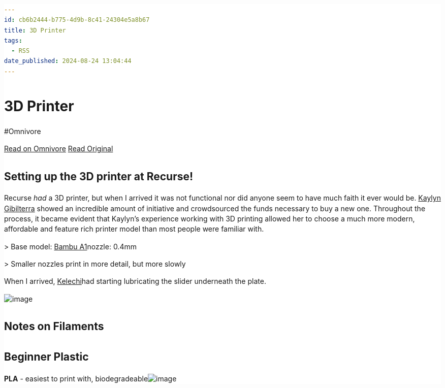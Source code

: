 ```yaml
---
id: cb6b2444-b775-4d9b-8c41-24304e5a8b67
title: 3D Printer
tags:
  - RSS
date_published: 2024-08-24 13:04:44
---
```


# 3D Printer
#Omnivore

[Read on Omnivore](https://omnivore.app/me/3-d-printer-191860ae8e0)
[Read Original](https://elijer.github.io/garden/devnotes/3D-Printer)



## Setting up the 3D printer at Recurse!

Recurse _had_ a 3D printer, but when I arrived it was not functional nor did anyone seem to have much faith it ever would be. [Kaylyn Gibilterra](https:&#x2F;&#x2F;www.google.com&#x2F;search?q&#x3D;kaylyn+gibilterra&amp;oq&#x3D;kaylyn+gibi&amp;gs%5Flcrp&#x3D;EgZjaHJvbWUqBwgAEAAYgAQyBwgAEAAYgAQyBggBEEUYOTINCAIQABiGAxiABBiKBTINCAMQABiGAxiABBiKBTINCAQQABiGAxiABBiKBTIKCAUQABiABBiiBDIKCAYQABiABBiiBDIKCAcQABiiBBiJBTIKCAgQABiABBiiBNIBCDMyMjFqMGo3qAIAsAIA&amp;sourceid&#x3D;chrome&amp;ie&#x3D;UTF-8) showed an incredible amount of initiative and crowdsourced the funds necessary to buy a new one. Throughout the process, it became evident that Kaylyn’s experience working with 3D printing allowed her to choose a much more modern, affordable and feature rich printer model than most people were familiar with.

&gt; Base model: [Bambu A1](https:&#x2F;&#x2F;us.store.bambulab.com&#x2F;products&#x2F;a1?variant&#x3D;41583355199624¤cy&#x3D;USD&amp;utm%5Fmedium&#x3D;product%5Fsync&amp;utm%5Fsource&#x3D;google&amp;utm%5Fcontent&#x3D;sag%5Forganic&amp;utm%5Fcampaign&#x3D;sag%5Forganic&amp;gad%5Fsource&#x3D;1&amp;gclid&#x3D;CjwKCAjwqre1BhAqEiwA7g9Qhk8C2qhjF8lCrGcbq5fL2sigTFIpTrZw6qdd7O0edUzcLrtlroIs1hoCEw4QAvD%5FBwE)nozzle: 0.4mm

&gt; Smaller nozzles print in more detail, but more slowly

When I arrived, [Kelechi](https:&#x2F;&#x2F;www.linkedin.com&#x2F;in&#x2F;kelechi-nwankwoala-44b6a8131&#x2F;)had starting lubricating the slider underneath the plate.

![image](https:&#x2F;&#x2F;proxy-prod.omnivore-image-cache.app&#x2F;0x0,sEIpiKp_gKBI9INpLuAJOfifpnkt9v3JpW25WAppRZhs&#x2F;https:&#x2F;&#x2F;thornberry-obsidian-general.s3.us-east-2.amazonaws.com&#x2F;attachments&#x2F;dea57afc96e5d8300fee5a78539df424.jpeg)

## Notes on Filaments

## Beginner Plastic

**PLA** \- easiest to print with, biodegradeable![image](https:&#x2F;&#x2F;proxy-prod.omnivore-image-cache.app&#x2F;0x0,s5Yhm8Thg42n0UoTQlTx_Z6k1KdjWDtxoPoh357XU-U4&#x2F;https:&#x2F;&#x2F;thornberry-obsidian-general.s3.us-east-2.amazonaws.com&#x2F;attachments&#x2F;fff587733f4641ac150c4904bbe6ac0f.jpeg)
